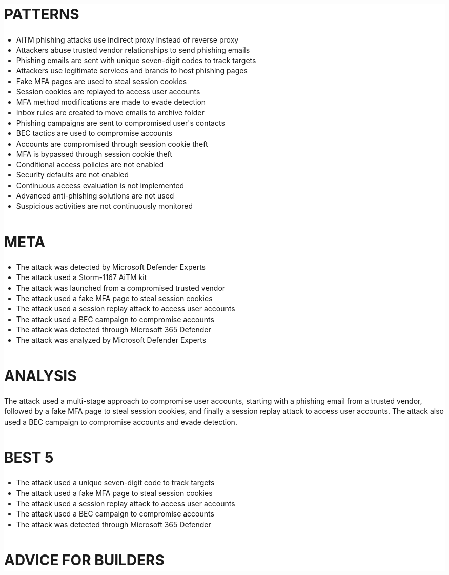 # PATTERNS

* AiTM phishing attacks use indirect proxy instead of reverse proxy
* Attackers abuse trusted vendor relationships to send phishing emails
* Phishing emails are sent with unique seven-digit codes to track targets
* Attackers use legitimate services and brands to host phishing pages
* Fake MFA pages are used to steal session cookies
* Session cookies are replayed to access user accounts
* MFA method modifications are made to evade detection
* Inbox rules are created to move emails to archive folder
* Phishing campaigns are sent to compromised user's contacts
* BEC tactics are used to compromise accounts
* Accounts are compromised through session cookie theft
* MFA is bypassed through session cookie theft
* Conditional access policies are not enabled
* Security defaults are not enabled
* Continuous access evaluation is not implemented
* Advanced anti-phishing solutions are not used
* Suspicious activities are not continuously monitored

# META

* The attack was detected by Microsoft Defender Experts
* The attack used a Storm-1167 AiTM kit
* The attack was launched from a compromised trusted vendor
* The attack used a fake MFA page to steal session cookies
* The attack used a session replay attack to access user accounts
* The attack used a BEC campaign to compromise accounts
* The attack was detected through Microsoft 365 Defender
* The attack was analyzed by Microsoft Defender Experts

# ANALYSIS

The attack used a multi-stage approach to compromise user accounts, starting with a phishing email from a trusted vendor, followed by a fake MFA page to steal session cookies, and finally a session replay attack to access user accounts. The attack also used a BEC campaign to compromise accounts and evade detection.

# BEST 5

* The attack used a unique seven-digit code to track targets
* The attack used a fake MFA page to steal session cookies
* The attack used a session replay attack to access user accounts
* The attack used a BEC campaign to compromise accounts
* The attack was detected through Microsoft 365 Defender

# ADVICE FOR BUILDERS
